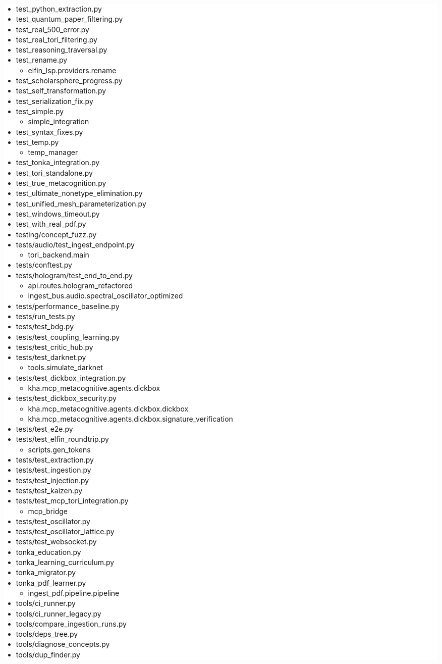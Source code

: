 - test_python_extraction.py
- test_quantum_paper_filtering.py
- test_real_500_error.py
- test_real_tori_filtering.py
- test_reasoning_traversal.py
- test_rename.py
  - elfin_lsp.providers.rename
- test_scholarsphere_progress.py
- test_self_transformation.py
- test_serialization_fix.py
- test_simple.py
  - simple_integration
- test_syntax_fixes.py
- test_temp.py
  - temp_manager
- test_tonka_integration.py
- test_tori_standalone.py
- test_true_metacognition.py
- test_ultimate_nonetype_elimination.py
- test_unified_mesh_parameterization.py
- test_windows_timeout.py
- test_with_real_pdf.py
- testing/concept_fuzz.py
- tests/audio/test_ingest_endpoint.py
  - tori_backend.main
- tests/conftest.py
- tests/hologram/test_end_to_end.py
  - api.routes.hologram_refactored
  - ingest_bus.audio.spectral_oscillator_optimized
- tests/performance_baseline.py
- tests/run_tests.py
- tests/test_bdg.py
- tests/test_coupling_learning.py
- tests/test_critic_hub.py
- tests/test_darknet.py
  - tools.simulate_darknet
- tests/test_dickbox_integration.py
  - kha.mcp_metacognitive.agents.dickbox
- tests/test_dickbox_security.py
  - kha.mcp_metacognitive.agents.dickbox.dickbox
  - kha.mcp_metacognitive.agents.dickbox.signature_verification
- tests/test_e2e.py
- tests/test_elfin_roundtrip.py
  - scripts.gen_tokens
- tests/test_extraction.py
- tests/test_ingestion.py
- tests/test_injection.py
- tests/test_kaizen.py
- tests/test_mcp_tori_integration.py
  - mcp_bridge
- tests/test_oscillator.py
- tests/test_oscillator_lattice.py
- tests/test_websocket.py
- tonka_education.py
- tonka_learning_curriculum.py
- tonka_migrator.py
- tonka_pdf_learner.py
  - ingest_pdf.pipeline.pipeline
- tools/ci_runner.py
- tools/ci_runner_legacy.py
- tools/compare_ingestion_runs.py
- tools/deps_tree.py
- tools/diagnose_concepts.py
- tools/dup_finder.py